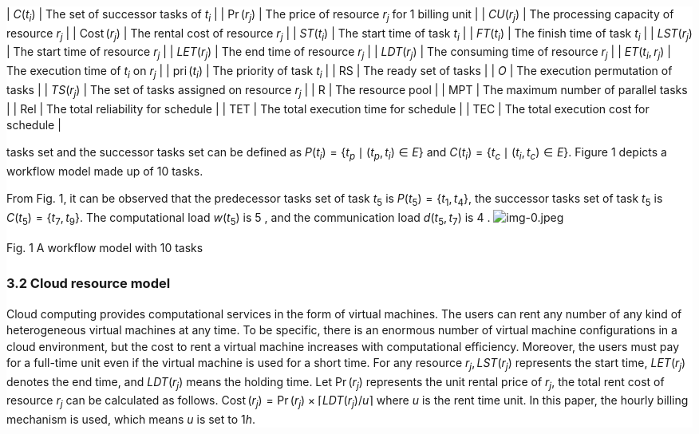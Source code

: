| $C\left(t_{i}\right)$ | The set of successor tasks of $t_{i}$ |
| $\operatorname{Pr}\left(r_{j}\right)$ | The price of resource $r_{j}$ for 1 billing unit |
| $C U\left(r_{j}\right)$ | The processing capacity of resource $r_{j}$ |
| $\operatorname{Cost}\left(r_{j}\right)$ | The rental cost of resource $r_{j}$ |
| $S T\left(t_{i}\right)$ | The start time of task $t_{i}$ |
| $F T\left(t_{i}\right)$ | The finish time of task $t_{i}$ |
| $L S T\left(r_{j}\right)$ | The start time of resource $r_{j}$ |
| $L E T\left(r_{j}\right)$ | The end time of resource $r_{j}$ |
| $L D T\left(r_{j}\right)$ | The consuming time of resource $r_{j}$ |
| $E T\left(t_{i}, r_{j}\right)$ | The execution time of $t_{i}$ on $r_{j}$ |
| $\operatorname{pri}\left(t_{i}\right)$ | The priority of task $t_{i}$ |
| RS | The ready set of tasks |
| $O$ | The execution permutation of tasks |
| $T S\left(r_{j}\right)$ | The set of tasks assigned on resource $r_{j}$ |
| R | The resource pool |
| MPT | The maximum number of parallel tasks |
| Rel | The total reliability for schedule |
| TET | The total execution time for schedule |
| TEC | The total execution cost for schedule |

tasks set and the successor tasks set can be defined as $P\left(t_{i}\right)=\left\{t_{p} \mid\left(t_{p}, t_{i}\right) \in E\right\}$ and $C\left(t_{i}\right)=\left\{t_{c} \mid\left(t_{i}, t_{c}\right) \in E\right\}$. Figure 1 depicts a workflow model made up of 10 tasks.

From Fig. 1, it can be observed that the predecessor tasks set of task $t_{5}$ is $P\left(t_{5}\right)=\left\{t_{1}, t_{4}\right\}$, the successor tasks set of task $t_{5}$ is $C\left(t_{5}\right)=\left\{t_{7}, t_{9}\right\}$. The computational load $w\left(t_{5}\right)$ is 5 , and the communication load $d\left(t_{5}, t_{7}\right)$ is 4 .
![img-0.jpeg](img-0.jpeg)

Fig. 1 A workflow model with 10 tasks

### 3.2 Cloud resource model

Cloud computing provides computational services in the form of virtual machines. The users can rent any number of any kind of heterogeneous virtual machines at any time. To be specific, there is an enormous number of virtual machine configurations in a cloud environment, but the cost to rent a virtual machine increases with computational efficiency. Moreover, the users must pay for a full-time unit even if the virtual machine is used for a short time. For any resource $r_{j}, L S T\left(r_{j}\right)$ represents the start time, $L E T\left(r_{j}\right)$ denotes the end time, and $L D T\left(r_{j}\right)$ means the holding time. Let $\operatorname{Pr}\left(r_{j}\right)$ represents the unit rental price of $r_{j}$, the total rent cost of resource $r_{j}$ can be calculated as follows.
$\operatorname{Cost}\left(r_{j}\right)=\operatorname{Pr}\left(r_{j}\right) \times\left\lceil L D T\left(r_{j}\right) / u\right\rceil$
where $u$ is the rent time unit. In this paper, the hourly billing mechanism is used, which means $u$ is set to $1 h$.
